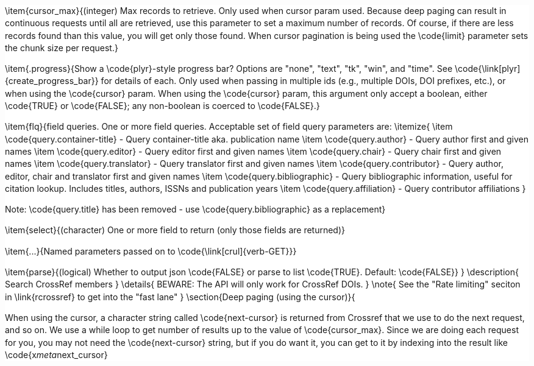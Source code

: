 \item{cursor_max}{(integer) Max records to retrieve. Only used when
cursor param used. Because deep paging can result in continuous requests
until all are retrieved, use this parameter to set a maximum number of
records. Of course, if there are less records found than this value,
you will get only those found. When cursor pagination is being used
the \code{limit} parameter sets the chunk size per request.}

\item{.progress}{Show a \code{plyr}-style progress bar? Options are "none", "text",
"tk", "win", and "time".  See \code{\link[plyr]{create_progress_bar}} for details
of each. Only used when passing in multiple ids (e.g., multiple DOIs, DOI prefixes,
etc.), or when using the \code{cursor} param. When using the \code{cursor} param,
this argument only accept a boolean, either \code{TRUE} or \code{FALSE}; any
non-boolean is coerced to \code{FALSE}.}

\item{flq}{field queries. One or more field queries. Acceptable set of
field query parameters are:
\itemize{
\item \code{query.container-title}    - Query container-title aka.
publication name
\item \code{query.author} - Query author first and given names
\item \code{query.editor} - Query editor first and given names
\item \code{query.chair}    - Query chair first and given names
\item \code{query.translator} - Query translator first and given names
\item \code{query.contributor} - Query author, editor, chair and
translator first and given names
\item \code{query.bibliographic} - Query bibliographic information, useful
for citation lookup. Includes titles, authors, ISSNs and publication years
\item \code{query.affiliation} - Query contributor affiliations
}

Note: \code{query.title} has been removed - use \code{query.bibliographic}
as a replacement}

\item{select}{(character) One or more field to return (only those fields
are returned)}

\item{...}{Named parameters passed on to \code{\link[crul]{verb-GET}}}

\item{parse}{(logical) Whether to output json \code{FALSE} or parse to
list \code{TRUE}. Default: \code{FALSE}}
}
\description{
Search CrossRef members
}
\details{
BEWARE: The API will only work for CrossRef DOIs.
}
\note{
See the "Rate limiting" seciton in \link{rcrossref} to get
into the "fast lane"
}
\section{Deep paging (using the cursor)}{

When using the cursor, a character string called \code{next-cursor} is
returned from Crossref that we use to do the next request, and so on. We
use a while loop to get number of results up to the value of
\code{cursor_max}. Since we are doing each request for you, you may not
need the \code{next-cursor} string, but if you do want it, you can get
to it by indexing into the result like \code{x$meta$next_cursor}


[^*]: Not implemented yet.